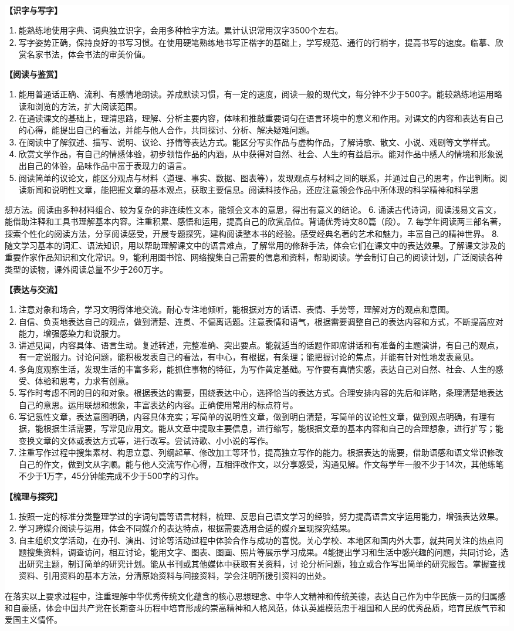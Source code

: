**【识字与写字】**
1. 能熟练地使用字典、词典独立识字，会用多种检字方法。累计认识常用汉字3500个左右。
2. 写字姿势正确，保持良好的书写习惯。在使用硬笔熟练地书写正楷字的基础上，学写规范、通行的行梢字，提高书写的速度。临摹、欣赏名家书法，体会书法的审美价值。

**【阅读与鉴赏】**
1. 能用普通话正确、流利、有感情地朗读。养成默读习惯，有一定的速度，阅读一般的现代文，每分钟不少于500字。能较熟练地运用略读和浏览的方法，扩大阅读范围。
2. 在通读课文的基础上，理清思路，理解、分析主要内容，体味和推敲重要词句在语言环境中的意义和作用。对课文的内容和表达有自己的心得，能提出自己的看法，并能与他人合作，共同探讨、分析、解决疑难问题。
3. 在阅读中了解叙述、描写、说明、议论、抒情等表达方式。能区分写实作品与虚构作品，了解诗歌、散文、小说、戏剧等文学样式。
4. 欣赏文学作品，有自己的情感体验，初步领悟作品的内涵，从中获得对自然、社会、人生的有益启示。能对作品中感人的情境和形象说出自己的体验，品味作品中富于表现力的语言。
5. 阅读简单的议论文，能区分观点与材料〈道理、事实、数据、图表等），发现观点与材料之间的联系，并通过自己的思考，作出判断。阅读新闻和说明性文章，能把握文章的基本观点，获取主要信息。阅读科技作品，还应注意领会作品中所体现的科学精神和科学思



想方法。阅读由多种材料组合、较为复杂的非连续性文本，能领会文本的意思，得出有意义的结论。
6. 诵读古代诗词，阅读浅易文言文，能借助注释和工具书理解基本内容。注重积累、感悟和运用，提高自己的欣赏品位。背诵优秀诗文80篇（段）。
7. 每学年阅读两三部名著，探索个性化的阅读方法，分享阅读感受，开展专题探究，建构阅读整本书的经验。感受经典名著的艺术和魅力，丰富自己的精神世界。
8. 随文学习基本的词汇、语法知识，用以帮助理解课文中的语言难点，了解常用的修辞手法，体会它们在课文中的表达效果。了解课文涉及的重要作家作品知识和文化常识。9，能利用图书馆、网络搜集自己需要的信息和资料，帮助阅读。学会制订自己的阅读计划，广泛阅读各种类型的读物，课外阅读总量不少于260万字。

**【表达与交流】**
1. 注意对象和场合，学习文明得体地交流。耐心专注地倾听，能根据对方的话语、表情、手势等，理解对方的观点和意图。
2. 自信、负责地表达自己的观点，做到清楚、连贯、不偏离话题。注意表情和语气，根据需要调整自己的表达内容和方式，不断提高应对能力，增强感染力和说服力。
3. 讲述见闻，内容具体、语言生动。复述转述，完整准确、突出要点。能就适当的话题作即席讲话和有准备的主题演讲，有自己的观点，有一定说服力。讨论问题，能积极发表自己的看法，有中心，有根据，有条理；能把握讨论的焦点，并能有针对性地发表意见。
4. 多角度观察生活，发现生活的丰富多彩，能抓住事物的特征，为写作黄定基础。写作要有真情实感，表达自己对自然、社会、人生的感受、体验和思考，力求有创意。
    <!-- 15 -->
5. 写作时考虑不同的目的和对象。根据表达的需要，围绕表达中心，选择恰当的表达方式。合理安排内容的先后和详略，条理清楚地表达自己的意思。运用联想和想象，丰富表达的内容。正确使用常用的标点符号。
6. 写记氢性文章，表达意图明确，内容具体充实；写简单的说明性文章，做到明白清楚，写简单的议论性文章，做到观点明确，有理有据，能根据生活需要，写常见应用文。能从文章中提取主要信息，进行缩写，能根据文章的基本内容和自己的合理想象，进行扩写；能变换文章的文体或表达方式等，进行改写。尝试诗歌、小小说的写作。
7. 注重写作过程中搜集素材、构思立意、列纲起草、修改加工等环节，提高独立写作的能力。根据表达的需要，借助语感和语文常识修改自己的作文，做到文从字顺。能与他人交流写作心得，互相评改作文，以分享感受，沟通见解。作文每学年一般不少于14次，其他练笔不少于1万字，45分钟能完成不少于500字的习作。

**【梳理与探究】**
1. 按照一定的标准分类整理学过的字词句篇等语言材料，梳理、反思自己语文学习的经验，努力提高语言文字运用能力，增强表达效果。
2. 学习跨媒介阅读与运用，体会不同媒介的表达特点，根据需要选用合适的媒介呈现探究结果。
3. 自主组织文学活动，在办刊、演出、讨论等活动过程中体验合作与成功的喜悦。关心学校、本地区和国内外大事，就共同关注的热点问题搜集资料，调查访问，相互讨论，能用文字、图表、图画、照片等展示学习成果。4能提出学习和生活中感兴趣的问题，共同讨论，选出研究主题，制订简单的研究计划。能从书刊或其他媒体中获取有关资料，讨
    <!-- 16 -->
    论分析问题，独立或合作写出简单的研究报告。掌握查找资料、引用资料的基本方法，分清原始资料与间接资料，学会注明所援引资料的出处。

在落实以上要求过程中，注重理解中华优秀传统文化蕴含的核心思想理念、中华人文精神和传统美德，表达自己作为中华民族一员的归属感和自豪感，体会中国共产党在长期奋斗历程中培育形成的崇高精神和人格风范，体认英雄模范忠于祖国和人民的优秀品质，培育民族气节和爱国主义情怀。


